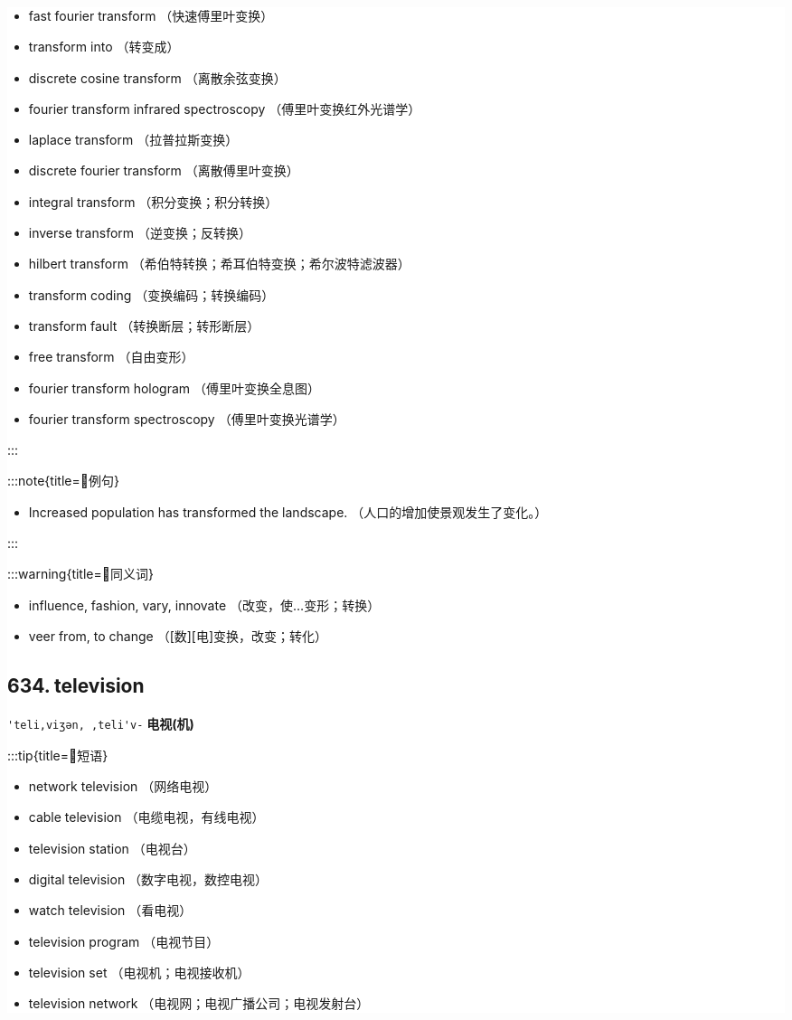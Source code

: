 - fast fourier transform （快速傅里叶变换）

- transform into （转变成）

- discrete cosine transform （离散余弦变换）

- fourier transform infrared spectroscopy （傅里叶变换红外光谱学）

- laplace transform （拉普拉斯变换）

- discrete fourier transform （离散傅里叶变换）

- integral transform （积分变换；积分转换）

- inverse transform （逆变换；反转换）

- hilbert transform （希伯特转换；希耳伯特变换；希尔波特滤波器）

- transform coding （变换编码；转换编码）

- transform fault （转换断层；转形断层）

- free transform （自由变形）

- fourier transform hologram （傅里叶变换全息图）

- fourier transform spectroscopy （傅里叶变换光谱学）

:::

:::note{title=🎤例句}

- Increased population has transformed the landscape. （人口的增加使景观发生了变化。）

:::

:::warning{title=🤔同义词}

- influence, fashion, vary, innovate （改变，使…变形；转换）

- veer from, to change （[数][电]变换，改变；转化）


## 634. television

`'teli,viʒən, ,teli'v-`  **电视(机)**

:::tip{title=🤩短语}

- network television （网络电视）

- cable television （电缆电视，有线电视）

- television station （电视台）

- digital television （数字电视，数控电视）

- watch television （看电视）

- television program （电视节目）

- television set （电视机；电视接收机）

- television network （电视网；电视广播公司；电视发射台）
